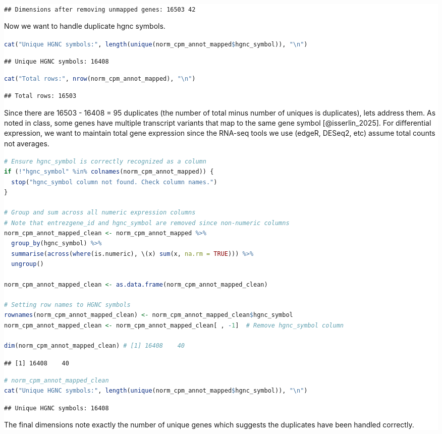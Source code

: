```
## Dimensions after removing unmapped genes: 16503 42
```

Now we want to handle duplicate hgnc symbols.  

``` r
cat("Unique HGNC symbols:", length(unique(norm_cpm_annot_mapped$hgnc_symbol)), "\n")
```

```
## Unique HGNC symbols: 16408
```

``` r
cat("Total rows:", nrow(norm_cpm_annot_mapped), "\n")
```

```
## Total rows: 16503
```

Since there are 16503 - 16408 = 95 duplicates (the number of total minus number of uniques is duplicates), lets address them. As noted in class, some genes have multiple transcript variants that map to the same gene symbol [@isserlin_2025]. For differential expression, we want to maintain total gene expression since the RNA-seq tools we use (edgeR, DESeq2, etc) assume total counts not averages.

``` r
# Ensure hgnc_symbol is correctly recognized as a column
if (!"hgnc_symbol" %in% colnames(norm_cpm_annot_mapped)) {
  stop("hgnc_symbol column not found. Check column names.")
}

# Group and sum across all numeric expression columns
# Note that entrezgene_id and hgnc_symbol are removed since non-numeric columns
norm_cpm_annot_mapped_clean <- norm_cpm_annot_mapped %>%
  group_by(hgnc_symbol) %>%
  summarise(across(where(is.numeric), \(x) sum(x, na.rm = TRUE))) %>%
  ungroup()

norm_cpm_annot_mapped_clean <- as.data.frame(norm_cpm_annot_mapped_clean)

# Setting row names to HGNC symbols
rownames(norm_cpm_annot_mapped_clean) <- norm_cpm_annot_mapped_clean$hgnc_symbol
norm_cpm_annot_mapped_clean <- norm_cpm_annot_mapped_clean[ , -1]  # Remove hgnc_symbol column

dim(norm_cpm_annot_mapped_clean) # [1] 16408    40
```

```
## [1] 16408    40
```

``` r
# norm_cpm_annot_mapped_clean
cat("Unique HGNC symbols:", length(unique(norm_cpm_annot_mapped$hgnc_symbol)), "\n")
```

```
## Unique HGNC symbols: 16408
```
The final dimensions note exactly the number of unique genes which suggests the duplicates have been handled correctly.
